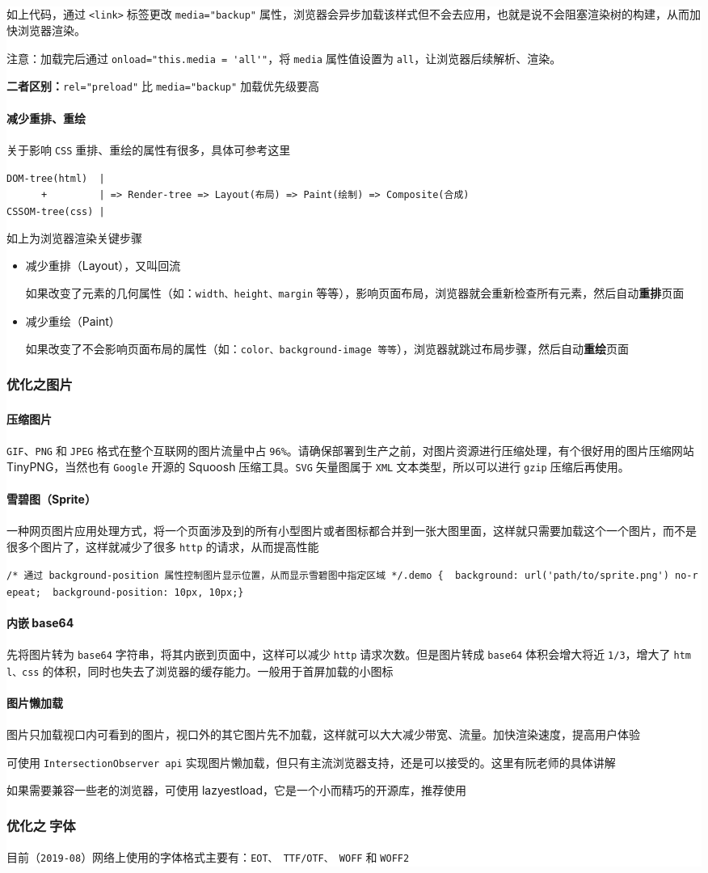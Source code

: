 如上代码，通过 `<link>` 标签更改 `media="backup"` 属性，浏览器会异步加载该样式但不会去应用，也就是说不会阻塞渲染树的构建，从而加快浏览器渲染。

注意：加载完后通过 `onload="this.media = 'all'"`，将 `media` 属性值设置为 `all`，让浏览器后续解析、渲染。

**二者区别：**`rel="preload"` 比 `media="backup"` 加载优先级要高

#### 减少重排、重绘

关于影响 `CSS` 重排、重绘的属性有很多，具体可参考这里

```
DOM-tree(html)  |
      +         | => Render-tree => Layout(布局) => Paint(绘制) => Composite(合成)
CSSOM-tree(css) |
```

如上为浏览器渲染关键步骤

*   减少重排（Layout），又叫回流
    
    如果改变了元素的几何属性（如：`width、height、margin` 等等），影响页面布局，浏览器就会重新检查所有元素，然后自动**重排**页面
    
*   减少重绘（Paint）
    
    如果改变了不会影响页面布局的属性（如：`color、background-image 等等`），浏览器就跳过布局步骤，然后自动**重绘**页面
    

### 优化之图片

#### 压缩图片

`GIF`、`PNG` 和 `JPEG` 格式在整个互联网的图片流量中占 `96%`。请确保部署到生产之前，对图片资源进行压缩处理，有个很好用的图片压缩网站 TinyPNG，当然也有 `Google` 开源的 Squoosh 压缩工具。`SVG` 矢量图属于 `XML` 文本类型，所以可以进行 `gzip` 压缩后再使用。

#### 雪碧图（Sprite）

一种网页图片应用处理方式，将一个页面涉及到的所有小型图片或者图标都合并到一张大图里面，这样就只需要加载这个一个图片，而不是很多个图片了，这样就减少了很多 `http` 的请求，从而提高性能

```
/* 通过 background-position 属性控制图片显示位置，从而显示雪碧图中指定区域 */.demo {  background: url('path/to/sprite.png') no-repeat;  background-position: 10px, 10px;}
```

#### 内嵌 base64

先将图片转为 `base64` 字符串，将其内嵌到页面中，这样可以减少 `http` 请求次数。但是图片转成 `base64` 体积会增大将近 `1/3`，增大了 `html、css` 的体积，同时也失去了浏览器的缓存能力。一般用于首屏加载的小图标

#### 图片懒加载

图片只加载视口内可看到的图片，视口外的其它图片先不加载，这样就可以大大减少带宽、流量。加快渲染速度，提高用户体验

可使用 `IntersectionObserver api` 实现图片懒加载，但只有主流浏览器支持，还是可以接受的。这里有阮老师的具体讲解

如果需要兼容一些老的浏览器，可使用 lazyestload，它是一个小而精巧的开源库，推荐使用

### 优化之 字体

目前（`2019-08`）网络上使用的字体格式主要有：`EOT、 TTF/OTF、 WOFF` 和 `WOFF2`
